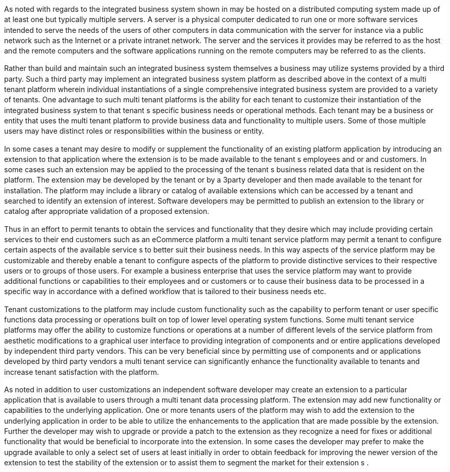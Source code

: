 As noted with regards to the integrated business system shown in may be hosted on a distributed computing system made up of at least one but typically multiple servers. A server is a physical computer dedicated to run one or more software services intended to serve the needs of the users of other computers in data communication with the server for instance via a public network such as the Internet or a private intranet network. The server and the services it provides may be referred to as the host and the remote computers and the software applications running on the remote computers may be referred to as the clients. 

Rather than build and maintain such an integrated business system themselves a business may utilize systems provided by a third party. Such a third party may implement an integrated business system platform as described above in the context of a multi tenant platform wherein individual instantiations of a single comprehensive integrated business system are provided to a variety of tenants. One advantage to such multi tenant platforms is the ability for each tenant to customize their instantiation of the integrated business system to that tenant s specific business needs or operational methods. Each tenant may be a business or entity that uses the multi tenant platform to provide business data and functionality to multiple users. Some of those multiple users may have distinct roles or responsibilities within the business or entity.

In some cases a tenant may desire to modify or supplement the functionality of an existing platform application by introducing an extension to that application where the extension is to be made available to the tenant s employees and or and customers. In some cases such an extension may be applied to the processing of the tenant s business related data that is resident on the platform. The extension may be developed by the tenant or by a 3party developer and then made available to the tenant for installation. The platform may include a library or catalog of available extensions which can be accessed by a tenant and searched to identify an extension of interest. Software developers may be permitted to publish an extension to the library or catalog after appropriate validation of a proposed extension.

Thus in an effort to permit tenants to obtain the services and functionality that they desire which may include providing certain services to their end customers such as an eCommerce platform a multi tenant service platform may permit a tenant to configure certain aspects of the available service s to better suit their business needs. In this way aspects of the service platform may be customizable and thereby enable a tenant to configure aspects of the platform to provide distinctive services to their respective users or to groups of those users. For example a business enterprise that uses the service platform may want to provide additional functions or capabilities to their employees and or customers or to cause their business data to be processed in a specific way in accordance with a defined workflow that is tailored to their business needs etc.

Tenant customizations to the platform may include custom functionality such as the capability to perform tenant or user specific functions data processing or operations built on top of lower level operating system functions. Some multi tenant service platforms may offer the ability to customize functions or operations at a number of different levels of the service platform from aesthetic modifications to a graphical user interface to providing integration of components and or entire applications developed by independent third party vendors. This can be very beneficial since by permitting use of components and or applications developed by third party vendors a multi tenant service can significantly enhance the functionality available to tenants and increase tenant satisfaction with the platform.

As noted in addition to user customizations an independent software developer may create an extension to a particular application that is available to users through a multi tenant data processing platform. The extension may add new functionality or capabilities to the underlying application. One or more tenants users of the platform may wish to add the extension to the underlying application in order to be able to utilize the enhancements to the application that are made possible by the extension. Further the developer may wish to upgrade or provide a patch to the extension as they recognize a need for fixes or additional functionality that would be beneficial to incorporate into the extension. In some cases the developer may prefer to make the upgrade available to only a select set of users at least initially in order to obtain feedback for improving the newer version of the extension to test the stability of the extension or to assist them to segment the market for their extension s .
